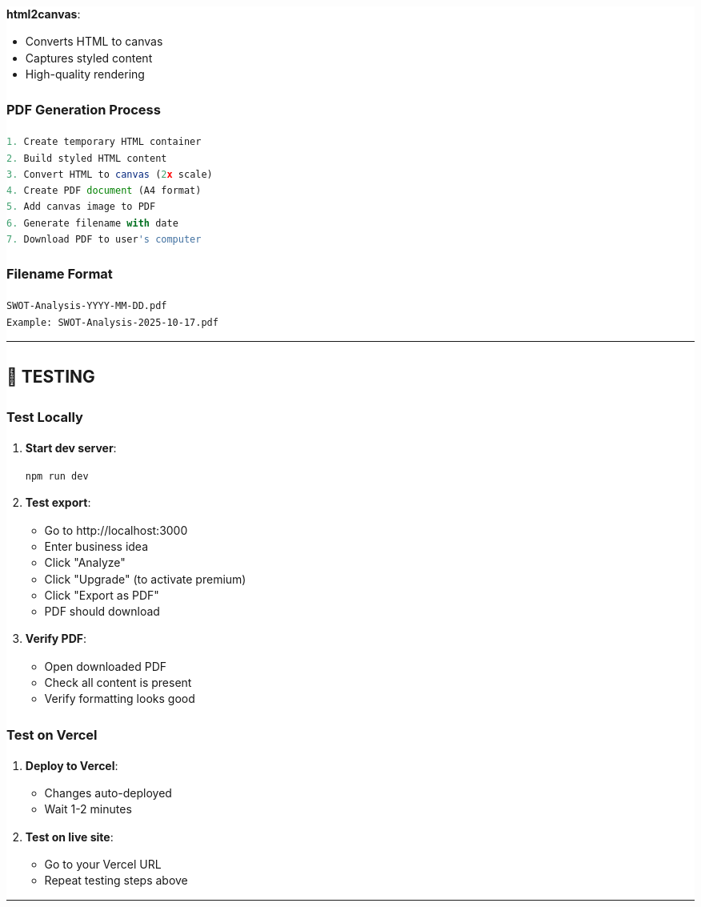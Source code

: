 **html2canvas**:
- Converts HTML to canvas
- Captures styled content
- High-quality rendering

### PDF Generation Process

```javascript
1. Create temporary HTML container
2. Build styled HTML content
3. Convert HTML to canvas (2x scale)
4. Create PDF document (A4 format)
5. Add canvas image to PDF
6. Generate filename with date
7. Download PDF to user's computer
```

### Filename Format
```
SWOT-Analysis-YYYY-MM-DD.pdf
Example: SWOT-Analysis-2025-10-17.pdf
```

---

## 🧪 TESTING

### Test Locally

1. **Start dev server**:
   ```bash
   npm run dev
   ```

2. **Test export**:
   - Go to http://localhost:3000
   - Enter business idea
   - Click "Analyze"
   - Click "Upgrade" (to activate premium)
   - Click "Export as PDF"
   - PDF should download

3. **Verify PDF**:
   - Open downloaded PDF
   - Check all content is present
   - Verify formatting looks good

### Test on Vercel

1. **Deploy to Vercel**:
   - Changes auto-deployed
   - Wait 1-2 minutes

2. **Test on live site**:
   - Go to your Vercel URL
   - Repeat testing steps above

---